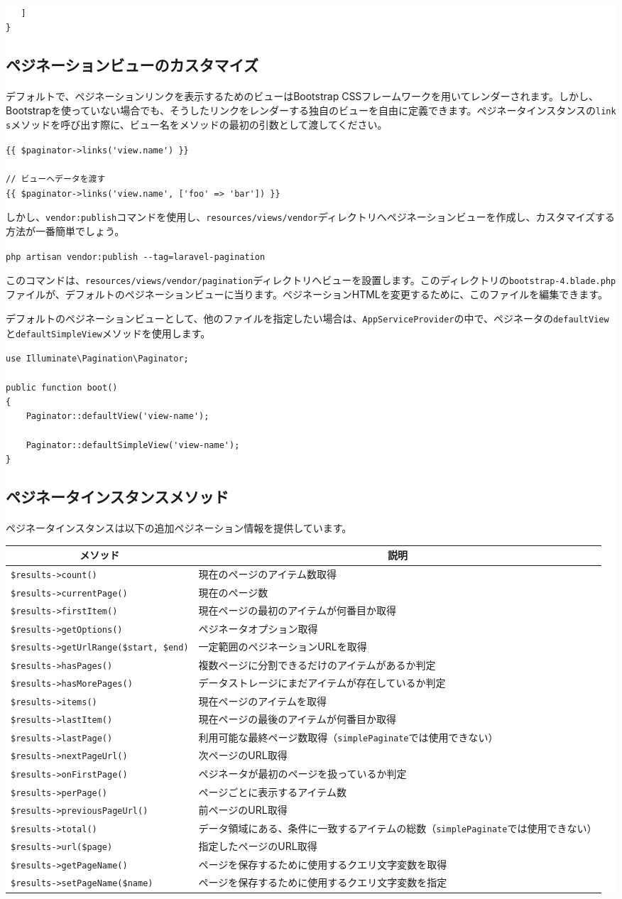        ]
    }

<a name="customizing-the-pagination-view"></a>
## ペジネーションビューのカスタマイズ

デフォルトで、ペジネーションリンクを表示するためのビューはBootstrap CSSフレームワークを用いてレンダーされます。しかし、Bootstrapを使っていない場合でも、そうしたリンクをレンダーする独自のビューを自由に定義できます。ペジネータインスタンスの`links`メソッドを呼び出す際に、ビュー名をメソッドの最初の引数として渡してください。

    {{ $paginator->links('view.name') }}

    // ビューへデータを渡す
    {{ $paginator->links('view.name', ['foo' => 'bar']) }}

しかし、`vendor:publish`コマンドを使用し、`resources/views/vendor`ディレクトリへペジネーションビューを作成し、カスタマイズする方法が一番簡単でしょう。

    php artisan vendor:publish --tag=laravel-pagination

このコマンドは、`resources/views/vendor/pagination`ディレクトリへビューを設置します。このディレクトリの`bootstrap-4.blade.php`ファイルが、デフォルトのペジネーションビューに当ります。ペジネーションHTMLを変更するために、このファイルを編集できます。

デフォルトのペジネーションビューとして、他のファイルを指定したい場合は、`AppServiceProvider`の中で、ペジネータの`defaultView`と`defaultSimpleView`メソッドを使用します。

    use Illuminate\Pagination\Paginator;

    public function boot()
    {
        Paginator::defaultView('view-name');

        Paginator::defaultSimpleView('view-name');
    }

<a name="paginator-instance-methods"></a>
## ペジネータインスタンスメソッド

ペジネータインスタンスは以下の追加ペジネーション情報を提供しています。

メソッド  |  説明
-------  |  -----------
`$results->count()`  |  現在のページのアイテム数取得
`$results->currentPage()`  |  現在のページ数
`$results->firstItem()`  |  現在ページの最初のアイテムが何番目か取得
`$results->getOptions()`  |  ペジネータオプション取得
`$results->getUrlRange($start, $end)`  |  一定範囲のペジネーションURLを取得
`$results->hasPages()`  |  複数ページに分割できるだけのアイテムがあるか判定
`$results->hasMorePages()`  |  データストレージにまだアイテムが存在しているか判定
`$results->items()`  |  現在ページのアイテムを取得
`$results->lastItem()`  |  現在ページの最後のアイテムが何番目か取得
`$results->lastPage()`  |  利用可能な最終ページ数取得（`simplePaginate`では使用できない）
`$results->nextPageUrl()`  |  次ページのURL取得
`$results->onFirstPage()`  |  ペジネータが最初のページを扱っているか判定
`$results->perPage()`  |  ページごとに表示するアイテム数
`$results->previousPageUrl()`  |  前ページのURL取得
`$results->total()`  |  データ領域にある、条件に一致するアイテムの総数（`simplePaginate`では使用できない）
`$results->url($page)`  |  指定したページのURL取得
`$results->getPageName()`  |  ページを保存するために使用するクエリ文字変数を取得
`$results->setPageName($name)`  |  ページを保存するために使用するクエリ文字変数を指定
